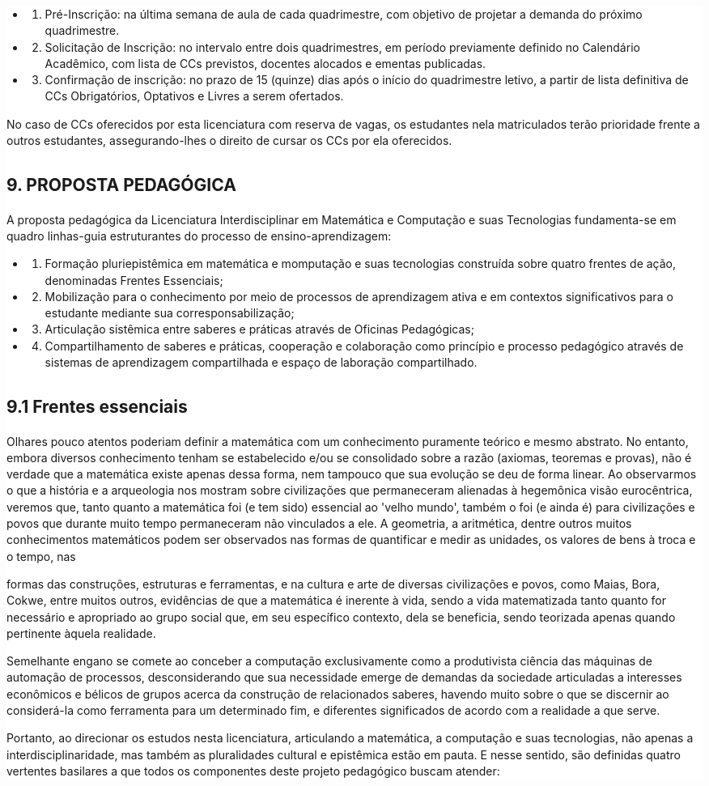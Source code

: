- 1. Pré-Inscrição: na última semana de aula de cada quadrimestre, com objetivo de projetar a demanda do próximo quadrimestre.
- 2. Solicitação de Inscrição: no intervalo entre dois quadrimestres, em período previamente definido  no  Calendário  Acadêmico,  com  lista  de  CCs  previstos,  docentes  alocados  e ementas publicadas.
- 3. Confirmação de inscrição: no prazo de 15 (quinze) dias após o início do quadrimestre letivo,  a  partir  de  lista  definitiva  de  CCs  Obrigatórios,  Optativos  e  Livres  a  serem ofertados.

No  caso  de  CCs  oferecidos  por  esta  licenciatura  com  reserva  de  vagas,  os  estudantes  nela matriculados terão prioridade frente a outros estudantes, assegurando-lhes o direito de cursar os CCs por ela oferecidos.

## 9. PROPOSTA PEDAGÓGICA

A proposta pedagógica da Licenciatura Interdisciplinar em Matemática e Computação e suas Tecnologias fundamenta-se em quadro linhas-guia estruturantes do processo de ensino-aprendizagem:

- 1. Formação pluriepistêmica em matemática e momputação e suas tecnologias construída sobre quatro frentes de ação, denominadas Frentes Essenciais;
- 2. Mobilização para o conhecimento por meio de processos de aprendizagem ativa e em contextos significativos para o estudante mediante sua corresponsabilização;
- 3. Articulação sistêmica entre saberes e práticas através de Oficinas Pedagógicas;
- 4. Compartilhamento  de  saberes  e  práticas,  cooperação  e  colaboração  como  princípio  e processo pedagógico através de sistemas de aprendizagem compartilhada e espaço de laboração compartilhado.

## 9.1 Frentes essenciais

Olhares pouco atentos poderiam definir a matemática com um conhecimento puramente teórico e  mesmo  abstrato.  No  entanto,  embora  diversos  conhecimento  tenham  se  estabelecido  e/ou  se consolidado sobre a razão (axiomas, teoremas e provas), não é verdade que a matemática existe apenas dessa forma, nem tampouco que sua evolução se deu de forma linear. Ao observarmos o que a história e  a  arqueologia  nos  mostram  sobre  civilizações  que  permaneceram  alienadas  à  hegemônica  visão eurocêntrica, veremos que, tanto quanto a matemática foi (e tem sido) essencial ao 'velho mundo', também  o  foi  (e  ainda  é)  para  civilizações  e  povos  que  durante  muito  tempo  permaneceram  não vinculados a ele. A geometria, a aritmética, dentre outros muitos conhecimentos matemáticos podem ser observados nas formas de quantificar e medir as unidades, os valores de bens à troca e o tempo, nas

formas das construções, estruturas e ferramentas, e na cultura e arte de diversas civilizações e povos, como Maias, Bora, Cokwe, entre muitos outros, evidências de que a matemática é inerente à vida, sendo a vida matematizada tanto quanto for necessário e apropriado ao grupo social que, em seu específico contexto, dela se beneficia, sendo teorizada apenas quando pertinente àquela realidade.

Semelhante engano se comete ao conceber a computação exclusivamente como a produtivista ciência  das  máquinas  de  automação  de  processos,  desconsiderando  que  sua  necessidade  emerge  de demandas da sociedade articuladas a interesses econômicos e bélicos de grupos acerca da construção de relacionados saberes, havendo muito sobre o que se discernir ao considerá-la como ferramenta para um determinado fim, e diferentes significados de acordo com a realidade a que serve.

Portanto, ao direcionar os estudos nesta licenciatura, articulando a matemática, a computação e suas tecnologias, não apenas a interdisciplinaridade, mas também as pluralidades cultural e epistêmica estão em pauta. E nesse sentido, são definidas quatro vertentes basilares a que todos os componentes deste projeto pedagógico buscam atender:
